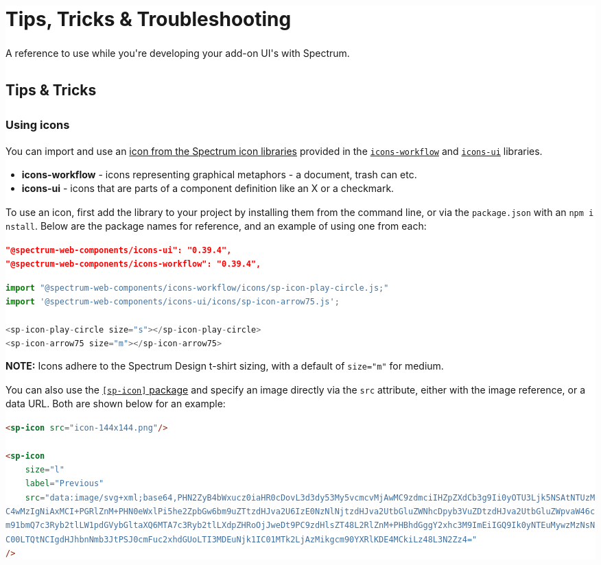 # Tips, Tricks & Troubleshooting

A reference to use while you're developing your add-on UI's with Spectrum.

## Tips & Tricks

### Using icons
    
You can import and use an [icon from the Spectrum icon libraries](https://spectrum.adobe.com/page/icons/) provided in the [`icons-workflow`](https://opensource.adobe.com/spectrum-web-components/components/icons-workflow/) and [`icons-ui`](https://opensource.adobe.com/spectrum-web-components/components/icons-ui/) libraries. 

- **icons-workflow** - icons representing graphical metaphors - a document, trash can etc.
- **icons-ui** - icons that are parts of a component definition like an X or a checkmark. 

To use an icon, first add the library to your project by installing them from the command line, or via the `package.json` with an `npm install`. Below are the package names for reference, and an example of using one from each:

```json
"@spectrum-web-components/icons-ui": "0.39.4",
"@spectrum-web-components/icons-workflow": "0.39.4",
```

```js
import "@spectrum-web-components/icons-workflow/icons/sp-icon-play-circle.js;"
import '@spectrum-web-components/icons-ui/icons/sp-icon-arrow75.js';

<sp-icon-play-circle size="s"></sp-icon-play-circle>
<sp-icon-arrow75 size="m"></sp-icon-arrow75>    
```    

**NOTE:** Icons adhere to the Spectrum Design t-shirt sizing, with a default of `size="m"` for medium.

You can also use the [`[sp-icon]` package](https://opensource.adobe.com/spectrum-web-components/components/icon/) and specify an image directly via the `src` attribute, either with the image reference, or a data URL. Both are shown below for an example:

```html
<sp-icon src="icon-144x144.png"/>

<sp-icon
    size="l"
    label="Previous"
    src="data:image/svg+xml;base64,PHN2ZyB4bWxucz0iaHR0cDovL3d3dy53My5vcmcvMjAwMC9zdmciIHZpZXdCb3g9Ii0yOTU3Ljk5NSAtNTUzMC4wMzIgNiAxMCI+PGRlZnM+PHN0eWxlPi5he2ZpbGw6bm9uZTtzdHJva2U6IzE0NzNlNjtzdHJva2UtbGluZWNhcDpyb3VuZDtzdHJva2UtbGluZWpvaW46cm91bmQ7c3Ryb2tlLW1pdGVybGltaXQ6MTA7c3Ryb2tlLXdpZHRoOjJweDt9PC9zdHlsZT48L2RlZnM+PHBhdGggY2xhc3M9ImEiIGQ9Ik0yNTEuMywzMzNsNC00LTQtNCIgdHJhbnNmb3JtPSJ0cmFuc2xhdGUoLTI3MDEuNjk1IC01MTk2LjAzMikgcm90YXRlKDE4MCkiLz48L3N2Zz4="
/>
```

